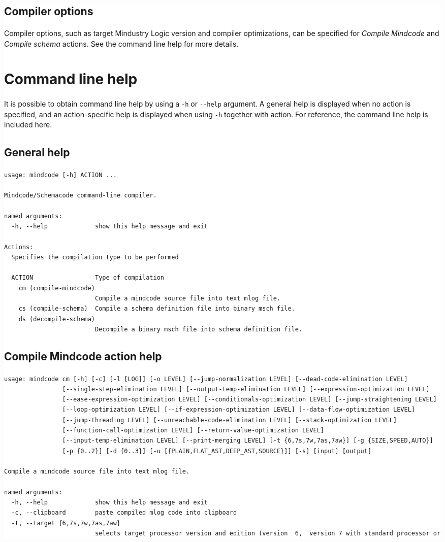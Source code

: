 ## Compiler options

Compiler options, such as target Mindustry Logic version and compiler optimizations, can be specified for _Compile 
Mindcode_ and _Compile schema_ actions. See the command line help for more details.

# Command line help

It is possible to obtain command line help by using a `-h` or `--help` argument. A general help is displayed when no 
action is specified, and an action-specific help is displayed when using `-h` together with action. For reference, 
the command line help is included here.

## General help

```
usage: mindcode [-h] ACTION ...

Mindcode/Schemacode command-line compiler.

named arguments:
  -h, --help             show this help message and exit

Actions:
  Specifies the compilation type to be performed

  ACTION                 Type of compilation
    cm (compile-mindcode)
                         Compile a mindcode source file into text mlog file.
    cs (compile-schema)  Compile a schema definition file into binary msch file.
    ds (decompile-schema)
                         Decompile a binary msch file into schema definition file.
```

## Compile Mindcode action help

```
usage: mindcode cm [-h] [-c] [-l [LOG]] [-o LEVEL] [--jump-normalization LEVEL] [--dead-code-elimination LEVEL]
                [--single-step-elimination LEVEL] [--output-temp-elimination LEVEL] [--expression-optimization LEVEL]
                [--ease-expression-optimization LEVEL] [--conditionals-optimization LEVEL] [--jump-straightening LEVEL]
                [--loop-optimization LEVEL] [--if-expression-optimization LEVEL] [--data-flow-optimization LEVEL]
                [--jump-threading LEVEL] [--unreachable-code-elimination LEVEL] [--stack-optimization LEVEL]
                [--function-call-optimization LEVEL] [--return-value-optimization LEVEL]
                [--input-temp-elimination LEVEL] [--print-merging LEVEL] [-t {6,7s,7w,7as,7aw}] [-g {SIZE,SPEED,AUTO}]
                [-p {0..2}] [-d {0..3}] [-u [{PLAIN,FLAT_AST,DEEP_AST,SOURCE}]] [-s] [input] [output]

Compile a mindcode source file into text mlog file.

named arguments:
  -h, --help             show this help message and exit
  -c, --clipboard        paste compiled mlog code into clipboard
  -t, --target {6,7s,7w,7as,7aw}
                         selects target processor version and edition (version  6,  version 7 with standard processor or
```